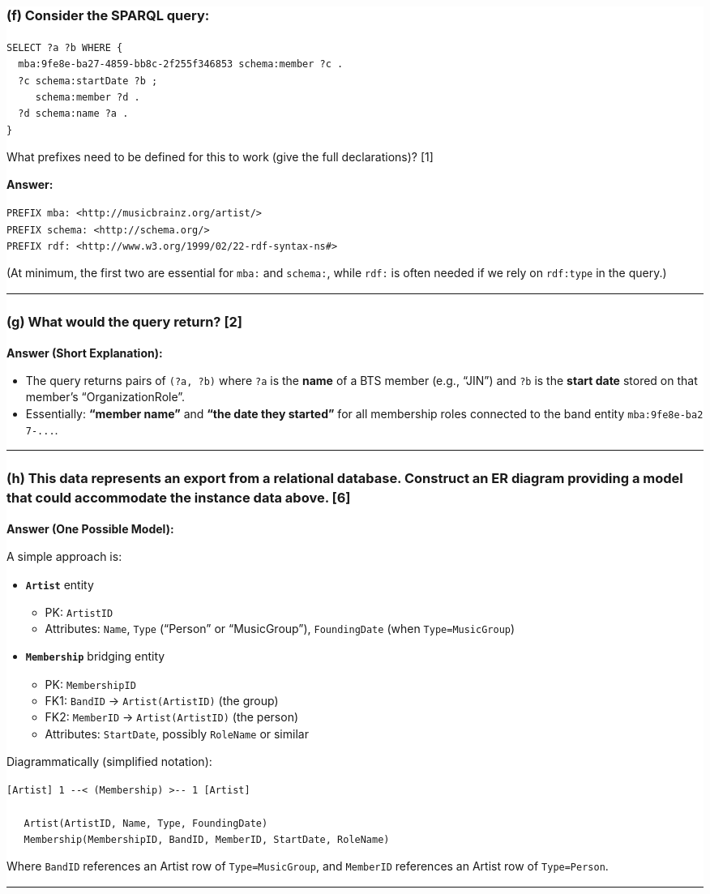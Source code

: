 
### (f) Consider the SPARQL query:

```sparql
SELECT ?a ?b WHERE {
  mba:9fe8e-ba27-4859-bb8c-2f255f346853 schema:member ?c .
  ?c schema:startDate ?b ;
     schema:member ?d .
  ?d schema:name ?a .
}
```
What prefixes need to be defined for this to work (give the full declarations)? [1]

**Answer:**
```sparql
PREFIX mba: <http://musicbrainz.org/artist/>
PREFIX schema: <http://schema.org/>
PREFIX rdf: <http://www.w3.org/1999/02/22-rdf-syntax-ns#>
```
(At minimum, the first two are essential for `mba:` and `schema:`, while `rdf:` is often needed if we rely on `rdf:type` in the query.)

---

### (g) What would the query return? [2]

**Answer (Short Explanation):**  
- The query returns pairs of `(?a, ?b)` where `?a` is the **name** of a BTS member (e.g., “JIN”) and `?b` is the **start date** stored on that member’s “OrganizationRole”.  
- Essentially: **“member name”** and **“the date they started”** for all membership roles connected to the band entity `mba:9fe8e-ba27-...`.

---

### (h) This data represents an export from a relational database. Construct an ER diagram providing a model that could accommodate the instance data above. [6]

**Answer (One Possible Model):**

A simple approach is:

- **`Artist`** entity  
  - PK: `ArtistID`  
  - Attributes: `Name`, `Type` (“Person” or “MusicGroup”), `FoundingDate` (when `Type=MusicGroup`)

- **`Membership`** bridging entity  
  - PK: `MembershipID`  
  - FK1: `BandID` → `Artist(ArtistID)` (the group)  
  - FK2: `MemberID` → `Artist(ArtistID)` (the person)  
  - Attributes: `StartDate`, possibly `RoleName` or similar

Diagrammatically (simplified notation):
```
[Artist] 1 --< (Membership) >-- 1 [Artist]

   Artist(ArtistID, Name, Type, FoundingDate)
   Membership(MembershipID, BandID, MemberID, StartDate, RoleName)
```
Where `BandID` references an Artist row of `Type=MusicGroup`, and `MemberID` references an Artist row of `Type=Person`.

---